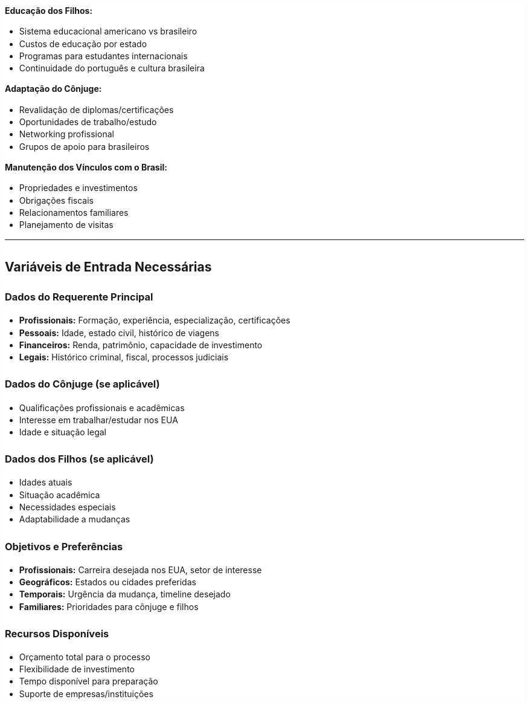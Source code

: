 **Educação dos Filhos:**
- Sistema educacional americano vs brasileiro
- Custos de educação por estado
- Programas para estudantes internacionais
- Continuidade do português e cultura brasileira

**Adaptação do Cônjuge:**
- Revalidação de diplomas/certificações
- Oportunidades de trabalho/estudo
- Networking profissional
- Grupos de apoio para brasileiros

**Manutenção dos Vínculos com o Brasil:**
- Propriedades e investimentos
- Obrigações fiscais
- Relacionamentos familiares
- Planejamento de visitas

---

## Variáveis de Entrada Necessárias

### Dados do Requerente Principal
- **Profissionais:** Formação, experiência, especialização, certificações
- **Pessoais:** Idade, estado civil, histórico de viagens
- **Financeiros:** Renda, patrimônio, capacidade de investimento
- **Legais:** Histórico criminal, fiscal, processos judiciais

### Dados do Cônjuge (se aplicável)
- Qualificações profissionais e acadêmicas
- Interesse em trabalhar/estudar nos EUA
- Idade e situação legal

### Dados dos Filhos (se aplicável)
- Idades atuais
- Situação acadêmica
- Necessidades especiais
- Adaptabilidade a mudanças

### Objetivos e Preferências
- **Profissionais:** Carreira desejada nos EUA, setor de interesse
- **Geográficos:** Estados ou cidades preferidas
- **Temporais:** Urgência da mudança, timeline desejado
- **Familiares:** Prioridades para cônjuge e filhos

### Recursos Disponíveis
- Orçamento total para o processo
- Flexibilidade de investimento
- Tempo disponível para preparação
- Suporte de empresas/instituições
